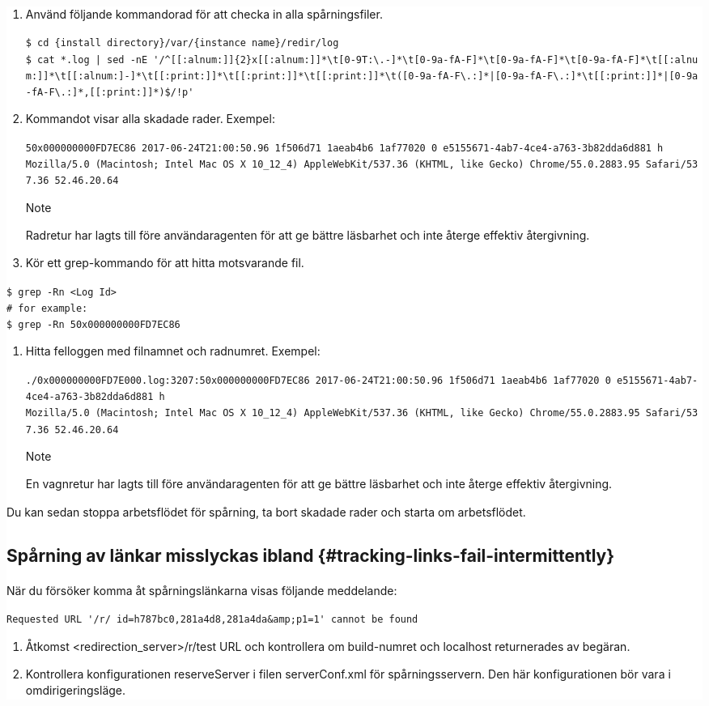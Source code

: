 1. Använd följande kommandorad för att checka in alla spårningsfiler.

   ```
   $ cd {install directory}/var/{instance name}/redir/log
   $ cat *.log | sed -nE '/^[[:alnum:]]{2}x[[:alnum:]]*\t[0-9T:\.-]*\t[0-9a-fA-F]*\t[0-9a-fA-F]*\t[0-9a-fA-F]*\t[[:alnum:]]*\t[[:alnum:]-]*\t[[:print:]]*\t[[:print:]]*\t[[:print:]]*\t([0-9a-fA-F\.:]*|[0-9a-fA-F\.:]*\t[[:print:]]*|[0-9a-fA-F\.:]*,[[:print:]]*)$/!p'
   ```

1. Kommandot visar alla skadade rader. Exempel:

   ```
   50x000000000FD7EC86 2017-06-24T21:00:50.96 1f506d71 1aeab4b6 1af77020 0 e5155671-4ab7-4ce4-a763-3b82dda6d881 h
   Mozilla/5.0 (Macintosh; Intel Mac OS X 10_12_4) AppleWebKit/537.36 (KHTML, like Gecko) Chrome/55.0.2883.95 Safari/537.36 52.46.20.64
   ```

   >[!NOTE]
   >
   >Radretur har lagts till före användaragenten för att ge bättre läsbarhet och inte återge effektiv återgivning.

1. Kör ett grep-kommando för att hitta motsvarande fil.

```
$ grep -Rn <Log Id>
# for example:
$ grep -Rn 50x000000000FD7EC86
```

1. Hitta felloggen med filnamnet och radnumret. Exempel:

   ```
   ./0x000000000FD7E000.log:3207:50x000000000FD7EC86 2017-06-24T21:00:50.96 1f506d71 1aeab4b6 1af77020 0 e5155671-4ab7-4ce4-a763-3b82dda6d881 h
   Mozilla/5.0 (Macintosh; Intel Mac OS X 10_12_4) AppleWebKit/537.36 (KHTML, like Gecko) Chrome/55.0.2883.95 Safari/537.36 52.46.20.64
   ```

   >[!NOTE]
   >
   >En vagnretur har lagts till före användaragenten för att ge bättre läsbarhet och inte återge effektiv återgivning.

Du kan sedan stoppa arbetsflödet för spårning, ta bort skadade rader och starta om arbetsflödet.

## Spårning av länkar misslyckas ibland {#tracking-links-fail-intermittently}

När du försöker komma åt spårningslänkarna visas följande meddelande:

`Requested URL '/r/ id=h787bc0,281a4d8,281a4da&amp;p1=1' cannot be found`

1. Åtkomst &lt;redirection_server>/r/test URL och kontrollera om build-numret och localhost returnerades av begäran.

1. Kontrollera konfigurationen reserveServer i filen serverConf.xml för spårningsservern. Den här konfigurationen bör vara i omdirigeringsläge.
